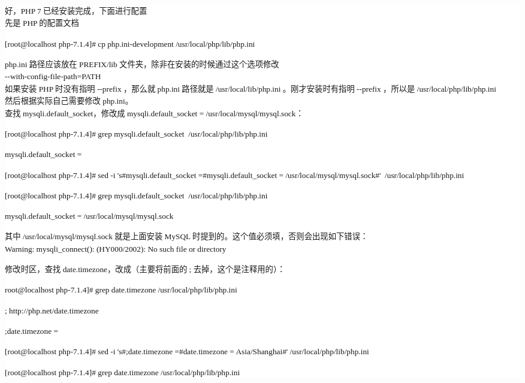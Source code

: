 <p><span style="font-family: Verdana; font-size: 10pt;">好，PHP 7 已经安装完成，下面进行配置</span><span style="mso-spacerun: 'yes'; font-family: 新宋体; font-size: 9.0000pt;"><br /></span><span style="font-family: Verdana; font-size: 10pt;">先是 PHP 的配置文档</span></p>
<p><span style="font-family: Verdana; font-size: 10pt;">[root@localhost php-</span><span style="font-family: Verdana; font-size: 10pt;">7.1</span><span style="font-family: Verdana; font-size: 10pt;">.</span><span style="font-family: Verdana; font-size: 10pt;">4</span><span style="font-family: Verdana; font-size: 10pt;">]</span><span style="font-family: Verdana; font-size: 10pt;"># cp php.ini-development /usr/local/php/lib/php.ini</span></p>
<p><span style="font-family: Verdana; font-size: 10pt;">php.ini 路径应该放在 PREFIX/lib 文件夹，除非在安装的时候通过这个选项修改</span><span style="mso-spacerun: 'yes'; font-family: 新宋体; font-size: 9.0000pt;"><br /></span><span style="font-family: Verdana; font-size: 10pt;">--with-config-file-path=PATH</span><span style="mso-spacerun: 'yes'; font-family: 新宋体; font-size: 9.0000pt;"><br /></span><span style="font-family: Verdana; font-size: 10pt;">如果安装 PHP 时没有指明 --prefix ，那么就 php.ini 路径就是 /usr/local/lib/php.ini 。刚才安装时有指明 --prefix ，所以是 /usr/local/php/lib/php.ini</span><span style="mso-spacerun: 'yes'; font-family: 新宋体; font-size: 9.0000pt;"><br /></span><span style="font-family: Verdana; font-size: 10pt;">然后根据实际自己需要修改 php.ini。</span><span style="mso-spacerun: 'yes'; font-family: 新宋体; font-size: 9.0000pt;"><br /></span><span style="font-family: Verdana; font-size: 10pt;">查找 mysqli.default_socket，修改成 mysqli.default_socket = /usr/local/mysql/mysql.sock：</span></p>
<p><span style="font-family: Verdana; font-size: 10pt;">[root@localhost php-</span><span style="font-family: Verdana; font-size: 10pt;">7.1</span><span style="font-family: Verdana; font-size: 10pt;">.</span><span style="font-family: Verdana; font-size: 10pt;">4</span><span style="font-family: Verdana; font-size: 10pt;">]</span><span style="font-family: Verdana; font-size: 10pt;"># grep mysqli.default_socket &nbsp;/usr/local/php/lib/php.ini</span></p>
<p><span style="font-family: Verdana; font-size: 10pt;">mysqli.default_socket = </span></p>
<p><span style="font-family: Verdana; font-size: 10pt;">[root@localhost php-</span><span style="font-family: Verdana; font-size: 10pt;">7.1</span><span style="font-family: Verdana; font-size: 10pt;">.</span><span style="font-family: Verdana; font-size: 10pt;">4</span><span style="font-family: Verdana; font-size: 10pt;">]</span><span style="font-family: Verdana; font-size: 10pt;"># sed -i 's#mysqli.default_socket =#mysqli.default_socket = /usr/local/mysql/mysql.sock#' &nbsp;/usr/local/php/lib/php.ini</span></p>
<p><span style="font-family: Verdana; font-size: 10pt;">[root@localhost php-</span><span style="font-family: Verdana; font-size: 10pt;">7.1</span><span style="font-family: Verdana; font-size: 10pt;">.</span><span style="font-family: Verdana; font-size: 10pt;">4</span><span style="font-family: Verdana; font-size: 10pt;">]</span><span style="font-family: Verdana; font-size: 10pt;"># grep mysqli.default_socket &nbsp;/usr/local/php/lib/php.ini</span></p>
<p><span style="font-family: Verdana; font-size: 10pt;">mysqli.default_socket = </span><span style="font-family: Verdana; font-size: 10pt;">/usr/local/mysql/mysql</span><span style="font-family: Verdana; font-size: 10pt;">.sock</span></p>
<p><span style="font-family: Verdana; font-size: 10pt;">其中 /usr/local/mysql/mysql.sock 就是上面安装 MySQL 时提到的。这个值必须填，否则会出现如下错误：</span><span style="mso-spacerun: 'yes'; font-family: 新宋体; font-size: 9.0000pt;"><br /></span><span style="font-family: Verdana; font-size: 10pt;">Warning: mysqli_connect(): (HY000/2002): No such file or directory</span></p>
<p><span style="font-family: Verdana; font-size: 10pt;">修改时区，查找 date.timezone，改成（主要将前面的 ; 去掉，这个是注释用的）：</span></p>
<p><span style="font-family: Verdana; font-size: 10pt;">root@localhost php-</span><span style="font-family: Verdana; font-size: 10pt;">7.1</span><span style="font-family: Verdana; font-size: 10pt;">.</span><span style="font-family: Verdana; font-size: 10pt;">4</span><span style="font-family: Verdana; font-size: 10pt;">]</span><span style="font-family: Verdana; font-size: 10pt;"># grep date.timezone /usr/local/php/lib/php.ini </span></p>
<p><span style="font-family: Verdana; font-size: 10pt;">; </span><span style="font-family: Verdana; font-size: 10pt;">http:</span><span style="font-family: Verdana; font-size: 10pt;">/</span><span style="font-family: Verdana; font-size: 10pt;">/php.net/date</span><span style="font-family: Verdana; font-size: 10pt;">.timezone</span></p>
<p><span style="font-family: Verdana; font-size: 10pt;">;date.timezone =</span></p>
<p><span style="font-family: Verdana; font-size: 10pt;">[root@localhost php-</span><span style="font-family: Verdana; font-size: 10pt;">7.1</span><span style="font-family: Verdana; font-size: 10pt;">.</span><span style="font-family: Verdana; font-size: 10pt;">4</span><span style="font-family: Verdana; font-size: 10pt;">]</span><span style="font-family: Verdana; font-size: 10pt;"># sed -i 's#;date.timezone =#date.timezone = Asia/Shanghai#' /usr/local/php/lib/php.ini </span></p>
<p><span style="font-family: Verdana; font-size: 10pt;">[root@localhost php-</span><span style="font-family: Verdana; font-size: 10pt;">7.1</span><span style="font-family: Verdana; font-size: 10pt;">.</span><span style="font-family: Verdana; font-size: 10pt;">4</span><span style="font-family: Verdana; font-size: 10pt;">]</span><span style="font-family: Verdana; font-size: 10pt;"># grep date.timezone /usr/local/php/lib/php.ini </span></p>